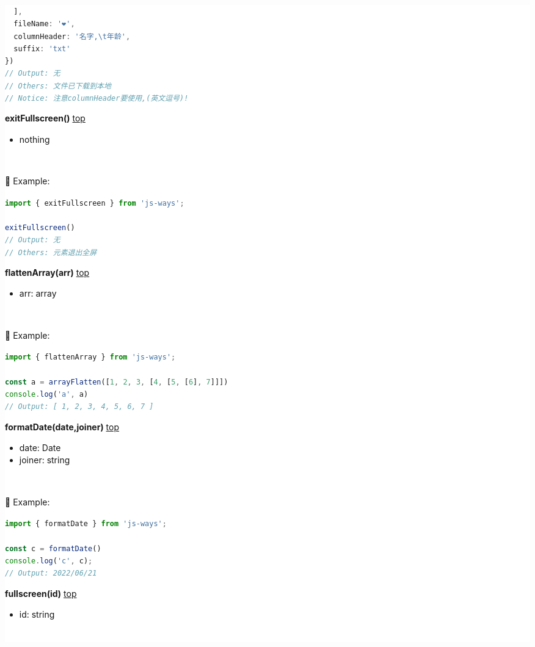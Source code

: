 ```js
  ],
  fileName: '❤',
  columnHeader: '名字,\t年龄',
  suffix: 'txt'
})
// Output: 无
// Others: 文件已下载到本地
// Notice: 注意columnHeader要使用,(英文逗号)!
```


**exitFullscreen()**<span id="exitFullscreen"></span> [top](#desktopcomputer-工作方法库)
 - nothing
<br/>

:hibiscus: Example:
```js
import { exitFullscreen } from 'js-ways';

exitFullscreen()
// Output: 无
// Others: 元素退出全屏
```


**flattenArray(arr)** <span id="flattenArray"></span> [top](#desktopcomputer-工作方法库)
 - arr: array
<br/>

:hibiscus: Example:
```js
import { flattenArray } from 'js-ways';

const a = arrayFlatten([1, 2, 3, [4, [5, [6], 7]]])
console.log('a', a)
// Output: [ 1, 2, 3, 4, 5, 6, 7 ]
```


**formatDate(date,joiner)** <span id="formatDate"></span> [top](#desktopcomputer-工作方法库)
 - date: Date
 -  joiner: string 
<br/>

:hibiscus: Example:
```js
import { formatDate } from 'js-ways';

const c = formatDate()
console.log('c', c);
// Output: 2022/06/21
```


**fullscreen(id)** <span id="fullscreen"></span>  [top](#desktopcomputer-工作方法库)
 - id: string  
<br/>
